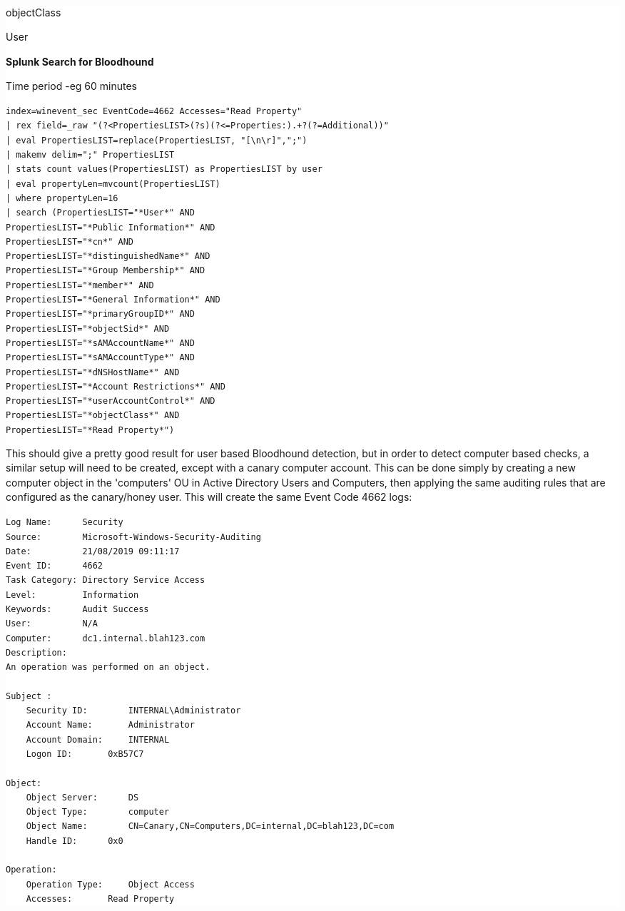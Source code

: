 objectClass

User

**Splunk Search for Bloodhound**

Time period -eg 60 minutes
```
index=winevent_sec EventCode=4662 Accesses="Read Property" 
| rex field=_raw "(?<PropertiesLIST>(?s)(?<=Properties:).+?(?=Additional))" 
| eval PropertiesLIST=replace(PropertiesLIST, "[\n\r]",";") 
| makemv delim=";" PropertiesLIST 
| stats count values(PropertiesLIST) as PropertiesLIST by user 
| eval propertyLen=mvcount(PropertiesLIST) 
| where propertyLen=16
| search (PropertiesLIST="*User*" AND
PropertiesLIST="*Public Information*" AND
PropertiesLIST="*cn*" AND
PropertiesLIST="*distinguishedName*" AND
PropertiesLIST="*Group Membership*" AND
PropertiesLIST="*member*" AND
PropertiesLIST="*General Information*" AND
PropertiesLIST="*primaryGroupID*" AND
PropertiesLIST="*objectSid*" AND
PropertiesLIST="*sAMAccountName*" AND
PropertiesLIST="*sAMAccountType*" AND
PropertiesLIST="*dNSHostName*" AND
PropertiesLIST="*Account Restrictions*" AND
PropertiesLIST="*userAccountControl*" AND
PropertiesLIST="*objectClass*" AND
PropertiesLIST="*Read Property*")
```
This should give a pretty good result for user based Bloodhound detection, but in order to detect computer based checks, a similar setup will need to be created, except with a canary computer account. This can be done simply by creating a new computer object in the 'computers' OU in Active Directory Users and Computers, then applying the same auditing rules that are configured as the canary/honey user. This will create the same Event Code 4662 logs:

```
Log Name:      Security
Source:        Microsoft-Windows-Security-Auditing
Date:          21/08/2019 09:11:17
Event ID:      4662
Task Category: Directory Service Access
Level:         Information
Keywords:      Audit Success
User:          N/A
Computer:      dc1.internal.blah123.com
Description:
An operation was performed on an object.

Subject :
	Security ID:		INTERNAL\Administrator
	Account Name:		Administrator
	Account Domain:		INTERNAL
	Logon ID:		0xB57C7

Object:
	Object Server:		DS
	Object Type:		computer
	Object Name:		CN=Canary,CN=Computers,DC=internal,DC=blah123,DC=com
	Handle ID:		0x0

Operation:
	Operation Type:		Object Access
	Accesses:		Read Property
```
